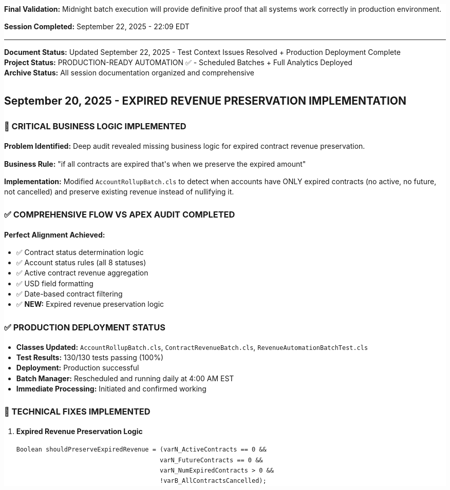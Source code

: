 **Final Validation:** Midnight batch execution will provide definitive proof that all systems work correctly in production environment.

**Session Completed:** September 22, 2025 - 22:09 EDT

---

**Document Status:** Updated September 22, 2025 - Test Context Issues Resolved + Production Deployment Complete  
**Project Status:** PRODUCTION-READY AUTOMATION ✅ - Scheduled Batches + Full Analytics Deployed  
**Archive Status:** All session documentation organized and comprehensive

## September 20, 2025 - EXPIRED REVENUE PRESERVATION IMPLEMENTATION

### 🎯 CRITICAL BUSINESS LOGIC IMPLEMENTED

**Problem Identified:** Deep audit revealed missing business logic for expired contract revenue preservation.

**Business Rule:** "if all contracts are expired that's when we preserve the expired amount"

**Implementation:** Modified `AccountRollupBatch.cls` to detect when accounts have ONLY expired contracts (no active, no future, not cancelled) and preserve existing revenue instead of nullifying it.

### ✅ COMPREHENSIVE FLOW VS APEX AUDIT COMPLETED

**Perfect Alignment Achieved:**
- ✅ Contract status determination logic
- ✅ Account status rules (all 8 statuses) 
- ✅ Active contract revenue aggregation
- ✅ USD field formatting
- ✅ Date-based contract filtering
- ✅ **NEW:** Expired revenue preservation logic

### ✅ PRODUCTION DEPLOYMENT STATUS

- **Classes Updated:** `AccountRollupBatch.cls`, `ContractRevenueBatch.cls`, `RevenueAutomationBatchTest.cls`
- **Test Results:** 130/130 tests passing (100%)
- **Deployment:** Production successful
- **Batch Manager:** Rescheduled and running daily at 4:00 AM EST
- **Immediate Processing:** Initiated and confirmed working

### 🔧 TECHNICAL FIXES IMPLEMENTED

1. **Expired Revenue Preservation Logic**
   ```apex
   Boolean shouldPreserveExpiredRevenue = (varN_ActiveContracts == 0 && 
                                          varN_FutureContracts == 0 && 
                                          varN_NumExpiredContracts > 0 &&
                                          !varB_AllContractsCancelled);
   ```
